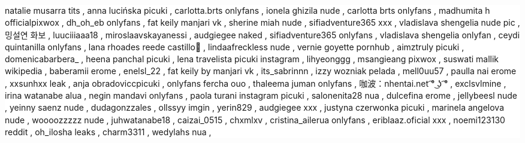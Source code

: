 natalie musarra tits	,
anna lucińska picuki	,
carlotta.brts onlyfans	,
ionela ghizila nude	,
carlotta brts onlyfans	,
madhumita h officialpixwox	,
dh_oh_eb onlyfans	,
fat keily manjari vk	,
sherine miah nude	,
sifiadventure365 xxx	,
vladislava shengelia nude pic	,
밍설연 화보	,
luuciiiaaa18	,
miroslaavskayanessi	,
audgiegee naked	,
sifiadventure365 onlyfans	,
vladislava shengelia onlyfan	,
ceydi quintanilla onlyfans	,
lana rhoades reede castillo🧐	,
lindaafreckless nude	,
vernie goyette pornhub	,
aimztruly picuki	,
domenicabarbera_	,
heena panchal picuki	,
lena travelista picuki instagram	,
lihyeonggg	,
msangieang pixwox	,
suswati mallik wikipedia	,
baberamii erome	,
enelsl_22	,
fat keily by manjari vk	,
its_sabrinnn	,
izzy wozniak pelada	,
mell0uu57	,
paulla nai erome	,
xxsunhxx leak	,
anja obradoviccpicuki	,
onlyfans fercha ouo	,
thaleema juman onlyfans	,
 咖波：nhentai.net  ͡° ͜ʖ ͡° 	,
exclsvlmine	,
irina watanabe alua	,
negin mandavi onlyfans	,
paola turani instagram picuki	,
salonenita28 nua	,
dulcefina erome	,
jellybeesl nude	,
yeinny saenz nude	,
dudagonzzales	,
ollssyy imgin	,
yerin829	,
audgiegee xxx	,
justyna czerwonka picuki	,
marinela angelova nude	,
woooozzzzz nude	,
juhwatanabe18	,
caizai_0515	,
chxmlxv	,
cristina_ailerua onlyfans	,
eriblaaz.oficial xxx	,
noemi123130 reddit	,
oh_ilosha leaks	,
charm3311	,
wedylahs nua	,